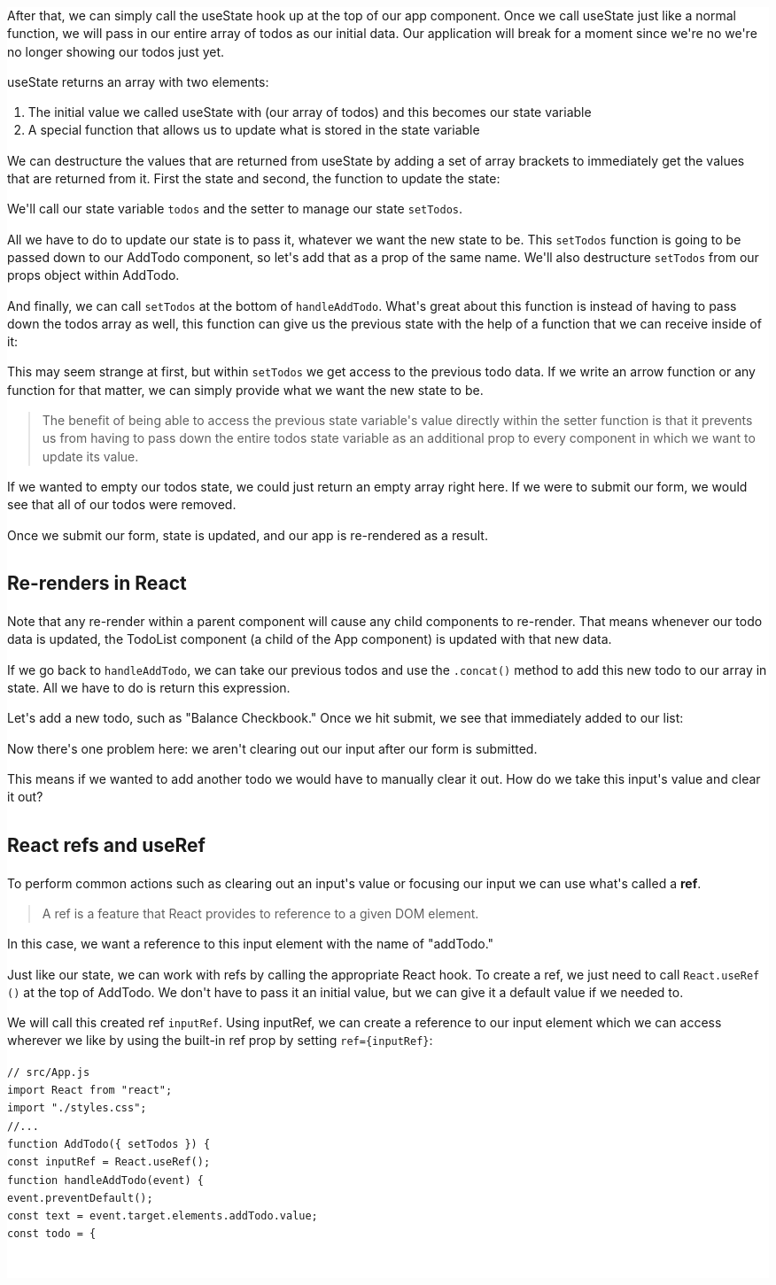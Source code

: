 <p>After that, we can simply call the useState hook up at the top of our app component. Once we call useState just like a normal function, we will pass in our entire array of todos as our initial data. Our application will break for a moment since we're no we're no longer showing our todos just yet. </p>
<p>useState returns an array with two elements:</p>
<ol>
<li>The initial value we called useState with (our array of todos) and this becomes our state variable</li>
<li>A special function that allows us to update what is stored in the state variable </li>
</ol>
<p>We can destructure the values that are returned from useState by adding a set of array brackets to immediately get the values that are returned from it. First the state and second, the function to update the state:</p>
<p>We'll call our state variable <code>todos</code> and the setter to manage our state <code>setTodos</code>. </p>
<p>All we have to do to update our state is to pass it, whatever we want the new state to be. This <code>setTodos</code> function is going to be passed down to our AddTodo component, so let's add that as a prop of the same name. We'll also destructure <code>setTodos</code> from our props object within AddTodo. </p>
<p>And finally, we can call <code>setTodos</code> at the bottom of <code>handleAddTodo</code>. What's great about this function is instead of having to pass down the todos array as well, this function can give us the previous state with the help of a function that we can receive inside of it:</p>
<p>This may seem strange at first, but within <code>setTodos</code> we get access to the previous todo data. If we write an arrow function or any function for that matter, we can simply provide what we want the new state to be. </p>
<blockquote>The benefit of being able to access the previous state variable's value directly within the setter function is that it prevents us from having to pass down the entire todos state variable as an additional prop to every component in which we want to update its value.</blockquote>
<p>If we wanted to empty our todos state, we could just return an empty array right here. If we were to submit our form, we would see that all of our todos were removed. </p>
<p>Once we submit our form, state is updated, and our app is re-rendered as a result. </p>
<h2 id="re-renders-in-react">Re-renders in React</h2>
<p>Note that any re-render within a parent component will cause any child components to re-render. That means whenever our todo data is updated, the TodoList component (a child of the App component) is updated with that new data. </p>
<p>If we go back to <code>handleAddTodo</code>, we can take our previous todos and use the <code>.concat()</code> method to add this new todo to our array in state. All we have to do is return this expression. </p>
<p>Let's add a new todo, such as "Balance Checkbook." Once we hit submit, we see that immediately added to our list:</p>
<p>Now there's one problem here: we aren't clearing out our input after our form is submitted. </p>
<p>This means if we wanted to add another todo we would have to manually clear it out. How do we take this input's value and clear it out?</p>
<h2 id="react-refs-and-useref">React refs and useRef</h2>
<p>To perform common actions such as clearing out an input's value or focusing our input we can use what's called a <strong>ref</strong>. </p>
<blockquote>A ref is a feature that React provides to reference to a given DOM element. </blockquote>
<p>In this case, we want a reference to this input element with the name of "addTodo." </p>
<p>Just like our state, we can work with refs by calling the appropriate React hook. To create a ref, we just need to call <code>React.useRef()</code> at the top of AddTodo. We don't have to pass it an initial value, but we can give it a default value if we needed to. </p>
<p>We will call this created ref <code>inputRef</code>. Using inputRef, we can create a reference to our input element which we can access wherever we like by using the built-in ref prop by setting <code>ref={inputRef}</code>:</p><pre><code class="language-js">// src/App.js
import React from "react";
import "./styles.css";
//...
function AddTodo({ setTodos }) {
const inputRef = React.useRef();
function handleAddTodo(event) {
event.preventDefault();
const text = event.target.elements.addTodo.value;
const todo = {